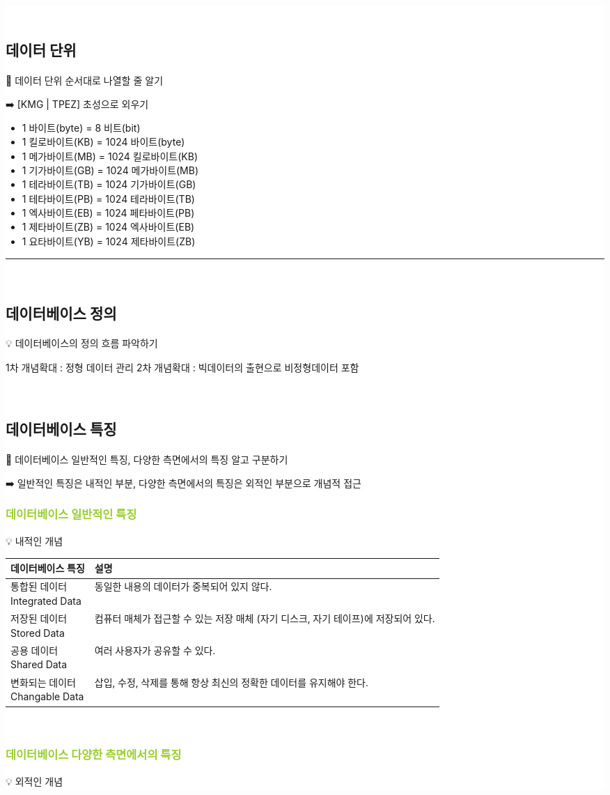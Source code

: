 
<br/>

## 데이터 단위

🌟 데이터 단위 순서대로 나열할 줄 알기

➡️ [KMG | TPEZ] 초성으로 외우기

- 1 바이트(byte) = 8 비트(bit)
- 1 킬로바이트(KB) = 1024 바이트(byte)
- 1 메가바이트(MB) = 1024 킬로바이트(KB)
- 1 기가바이트(GB) = 1024 메가바이트(MB)
- 1 테라바이트(TB) = 1024 기가바이트(GB)
- 1 테타바이트(PB) = 1024 테라바이트(TB)
- 1 엑사바이트(EB) = 1024 페타바이트(PB)
- 1 제타바이트(ZB) = 1024 엑사바이트(EB)
- 1 요타바이트(YB) = 1024 제타바이트(ZB)


---
<br/>

## 데이터베이스 정의
💡 데이터베이스의 정의 흐름 파악하기

1차 개념확대 : 정형 데이터 관리
2차 개념확대 : 빅데이터의 출현으로 비정형데이터 포함


<br/>


## 데이터베이스 특징
🌟 데이터베이스 일반적인 특징, 다양한 측면에서의 특징 알고 구분하기 

➡️ 일반적인 특징은 내적인 부분, 다양한 측면에서의 특징은 외적인 부분으로 개념적 접근


### <span style="color:yellowgreen"> 데이터베이스 일반적인 특징 </span>
 💡 내적인 개념
 
|데이터베이스 특징|설명|
|:--|:--|
|통합된 데이터 </br> Integrated Data | 동일한 내용의 데이터가 중복되어 있지 않다.|
|저장된 데이터 </br> Stored Data | 컴퓨터 매체가 접근할 수 있는 저장 매체 (자기 디스크, 자기 테이프)에 저장되어 있다. |
|공용 데이터 </br> Shared Data | 여러 사용자가 공유할 수 있다. |
|변화되는 데이터 </br> Changable Data |삽입, 수정, 삭제를 통해 항상 최신의 정확한 데이터를 유지해야 한다.

</br>

### <span style="color:yellowgreen"> 데이터베이스 다양한 측면에서의 특징 </span>
 💡 외적인 개념
 
